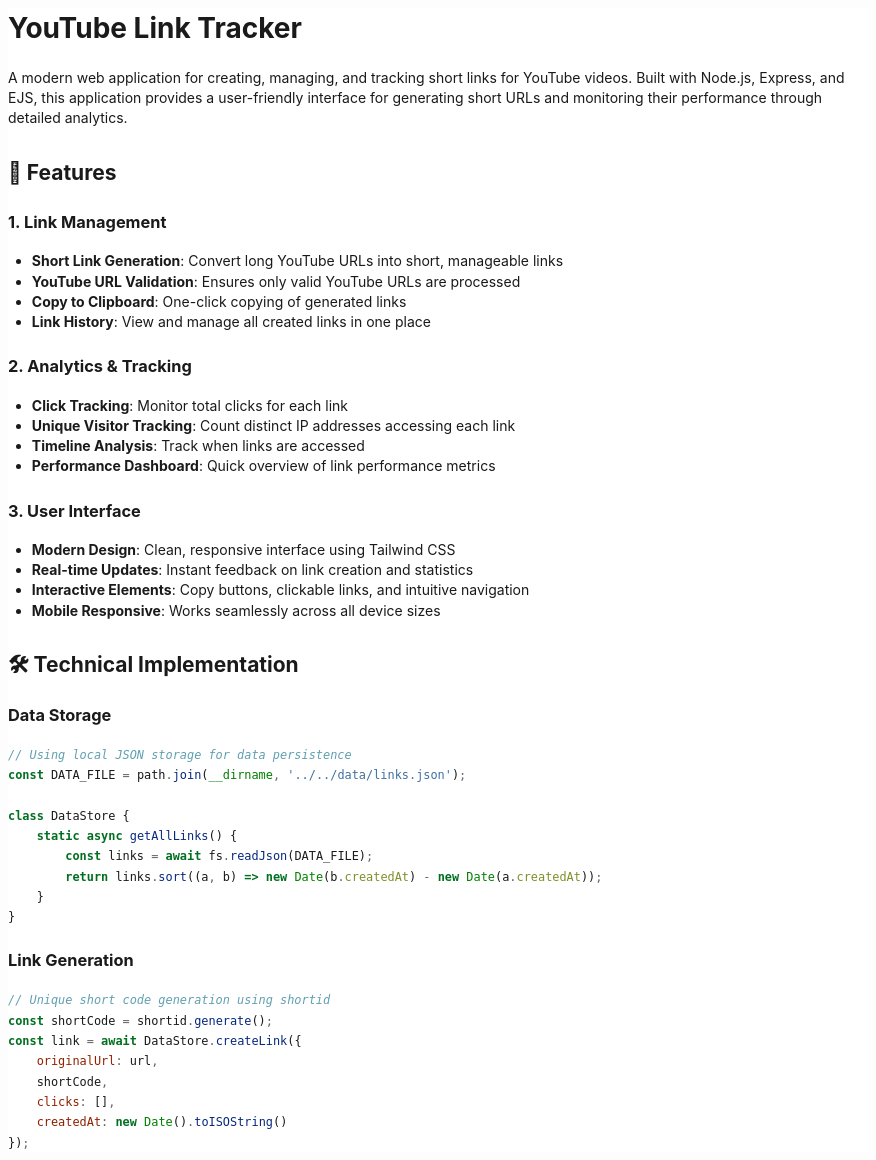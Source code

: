 # YouTube Link Tracker

A modern web application for creating, managing, and tracking short links for YouTube videos. Built with Node.js, Express, and EJS, this application provides a user-friendly interface for generating short URLs and monitoring their performance through detailed analytics.

## 🌟 Features

### 1. Link Management
- **Short Link Generation**: Convert long YouTube URLs into short, manageable links
- **YouTube URL Validation**: Ensures only valid YouTube URLs are processed
- **Copy to Clipboard**: One-click copying of generated links
- **Link History**: View and manage all created links in one place

### 2. Analytics & Tracking
- **Click Tracking**: Monitor total clicks for each link
- **Unique Visitor Tracking**: Count distinct IP addresses accessing each link
- **Timeline Analysis**: Track when links are accessed
- **Performance Dashboard**: Quick overview of link performance metrics

### 3. User Interface
- **Modern Design**: Clean, responsive interface using Tailwind CSS
- **Real-time Updates**: Instant feedback on link creation and statistics
- **Interactive Elements**: Copy buttons, clickable links, and intuitive navigation
- **Mobile Responsive**: Works seamlessly across all device sizes

## 🛠️ Technical Implementation

### Data Storage
```javascript
// Using local JSON storage for data persistence
const DATA_FILE = path.join(__dirname, '../../data/links.json');

class DataStore {
    static async getAllLinks() {
        const links = await fs.readJson(DATA_FILE);
        return links.sort((a, b) => new Date(b.createdAt) - new Date(a.createdAt));
    }
}
```

### Link Generation
```javascript
// Unique short code generation using shortid
const shortCode = shortid.generate();
const link = await DataStore.createLink({
    originalUrl: url,
    shortCode,
    clicks: [],
    createdAt: new Date().toISOString()
});
```
